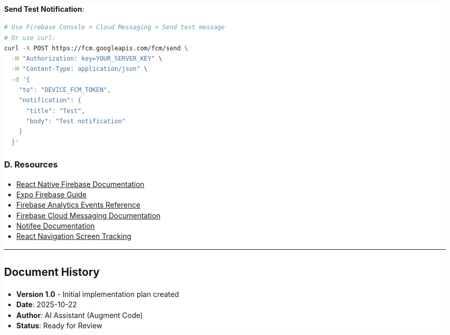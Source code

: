 **Send Test Notification**:
```bash
# Use Firebase Console > Cloud Messaging > Send test message
# Or use curl:
curl -X POST https://fcm.googleapis.com/fcm/send \
  -H "Authorization: key=YOUR_SERVER_KEY" \
  -H "Content-Type: application/json" \
  -d '{
    "to": "DEVICE_FCM_TOKEN",
    "notification": {
      "title": "Test",
      "body": "Test notification"
    }
  }'
```

### D. Resources

- [React Native Firebase Documentation](https://rnfirebase.io/)
- [Expo Firebase Guide](https://docs.expo.dev/guides/using-firebase/)
- [Firebase Analytics Events Reference](https://firebase.google.com/docs/reference/android/com/google/firebase/analytics/FirebaseAnalytics.Event)
- [Firebase Cloud Messaging Documentation](https://firebase.google.com/docs/cloud-messaging)
- [Notifee Documentation](https://notifee.app/react-native/docs/overview)
- [React Navigation Screen Tracking](https://reactnavigation.org/docs/screen-tracking/)

---

## Document History

- **Version 1.0** - Initial implementation plan created
- **Date**: 2025-10-22
- **Author**: AI Assistant (Augment Code)
- **Status**: Ready for Review

